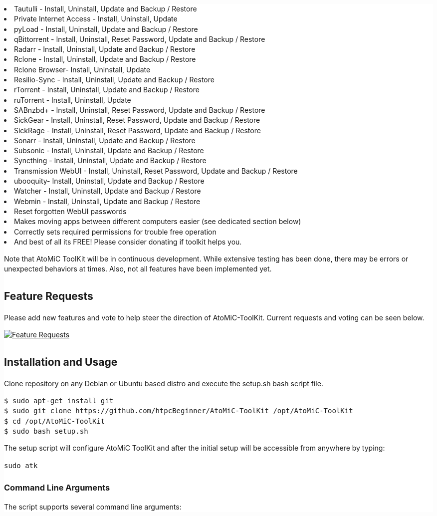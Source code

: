 <li>Tautulli - Install, Uninstall, Update and Backup / Restore</li>
<li>Private Internet Access - Install, Uninstall, Update</li>
<li>pyLoad - Install, Uninstall, Update and Backup / Restore</li>
<li>qBittorrent - Install, Uninstall, Reset Password, Update and Backup / Restore</li>
<li>Radarr - Install, Uninstall, Update and Backup / Restore</li>
<li>Rclone - Install, Uninstall, Update and Backup / Restore</li>
<li>Rclone Browser- Install, Uninstall, Update</li>
<li>Resilio-Sync - Install, Uninstall, Update and Backup / Restore</li>
<li>rTorrent - Install, Uninstall, Update and Backup / Restore</li>
<li>ruTorrent - Install, Uninstall, Update</li>
<li>SABnzbd+ - Install, Uninstall, Reset Password, Update and Backup / Restore</li>
<li>SickGear - Install, Uninstall, Reset Password, Update and Backup / Restore</li>
<li>SickRage - Install, Uninstall, Reset Password, Update and Backup / Restore</li>
<li>Sonarr - Install, Uninstall, Update and Backup / Restore</li>
<li>Subsonic - Install, Uninstall, Update and Backup / Restore</li>
<li>Syncthing - Install, Uninstall, Update and Backup / Restore</li>
<li>Transmission WebUI - Install, Uninstall, Reset Password, Update and Backup / Restore</li>
<li>ubooquity- Install, Uninstall, Update and Backup / Restore</li>
<li>Watcher - Install, Uninstall, Update and Backup / Restore</li>
<li>Webmin - Install, Uninstall, Update and Backup / Restore</li>
</ul></li>
<li>Reset forgotten WebUI passwords</li>
<li>Makes moving apps between different computers easier (see dedicated section below)</li>
<li>Correctly sets required permissions for trouble free operation</li>
<li>And best of all its FREE! Please consider donating if toolkit helps you.</li>
</ul>

Note that AtoMiC ToolKit will be in continuous development. While extensive testing has been done, there may be errors or unexpected behaviors at times. Also, not all features have been implemented yet. 

<h2>Feature Requests</h2>
Please add new features and vote to help steer the direction of AtoMiC-ToolKit. Current requests and voting can be seen below.

[![Feature Requests](http://feathub.com/htpcBeginner/AtoMiC-ToolKit?format=svg)](http://feathub.com/htpcBeginner/AtoMiC-ToolKit)

<h2>Installation and Usage</h2>
Clone repository on any Debian or Ubuntu based distro and execute the setup.sh bash script file. 

<pre>
$ sudo apt-get install git
$ sudo git clone https://github.com/htpcBeginner/AtoMiC-ToolKit /opt/AtoMiC-ToolKit
$ cd /opt/AtoMiC-ToolKit
$ sudo bash setup.sh
</pre>

The setup script will configure AtoMiC ToolKit and after the initial setup will be accessible from anywhere by typing: 
<pre>sudo atk</pre>

<h3>Command Line Arguments</h3>

The script supports several command line arguments:
